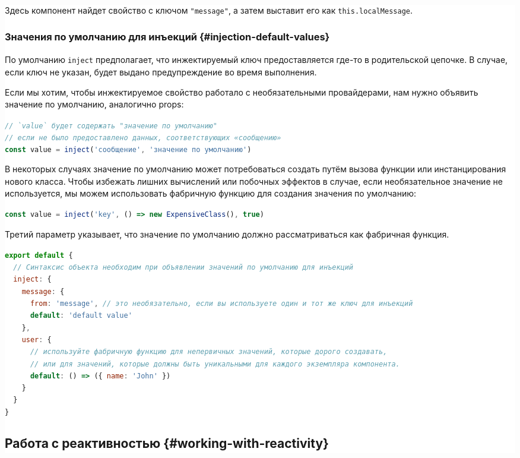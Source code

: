 Здесь компонент найдет свойство с ключом `"message"`, а затем выставит его как `this.localMessage`.

</div>

### Значения по умолчанию для инъекций {#injection-default-values}

По умолчанию `inject` предполагает, что инжектируемый ключ предоставляется где-то в родительской цепочке. В случае, если ключ не указан, будет выдано предупреждение во время выполнения.

Если мы хотим, чтобы инжектируемое свойство работало с необязательными провайдерами, нам нужно объявить значение по умолчанию, аналогично props:

<div class="composition-api">

```js
// `value` будет содержать "значение по умолчанию"
// если не было предоставлено данных, соответствующих «сообщению»
const value = inject('сообщение', 'значение по умолчанию')
```

В некоторых случаях значение по умолчанию может потребоваться создать путём вызова функции или инстанцирования нового класса. Чтобы избежать лишних вычислений или побочных эффектов в случае, если необязательное значение не используется, мы можем использовать фабричную функцию для создания значения по умолчанию:

```js
const value = inject('key', () => new ExpensiveClass(), true)
```

Третий параметр указывает, что значение по умолчанию должно рассматриваться как фабричная функция.

</div>

<div class="options-api">

```js
export default {
  // Синтаксис объекта необходим при объявлении значений по умолчанию для инъекций
  inject: {
    message: {
      from: 'message', // это необязательно, если вы используете один и тот же ключ для инъекций
      default: 'default value'
    },
    user: {
      // используйте фабричную функцию для непервичных значений, которые дорого создавать,
      // или для значений, которые должны быть уникальными для каждого экземпляра компонента.
      default: () => ({ name: 'John' })
    }
  }
}
```

</div>

## Работа с реактивностью {#working-with-reactivity}
